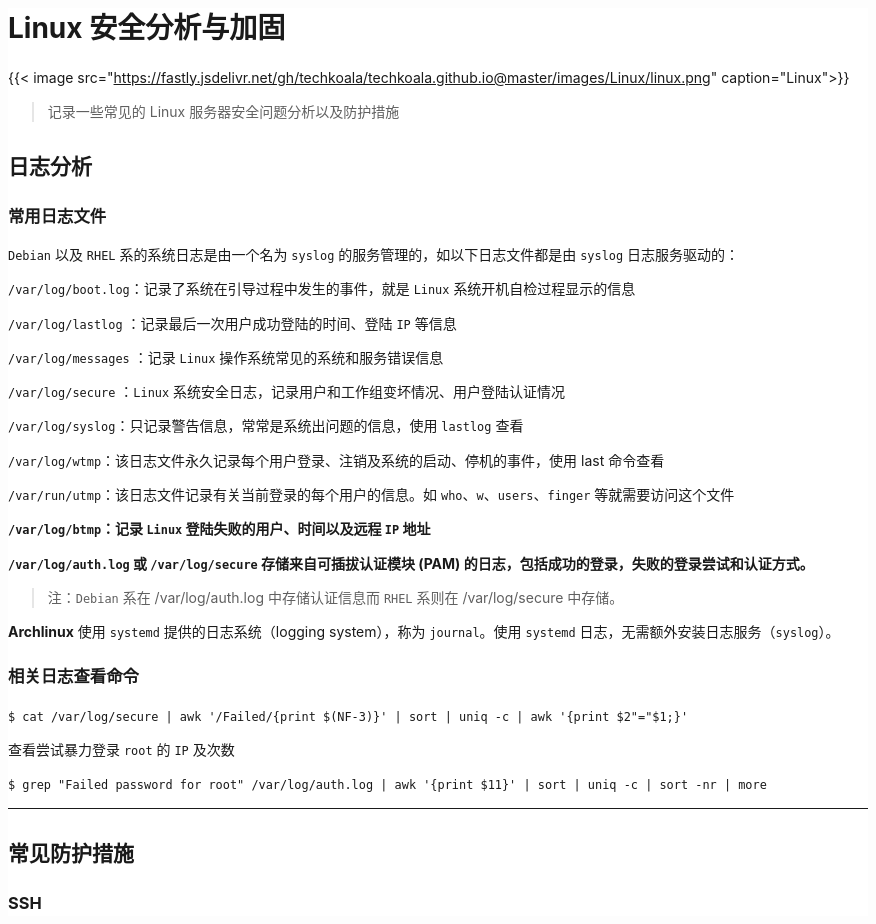 # Linux 安全分析与加固


{{< image src="https://fastly.jsdelivr.net/gh/techkoala/techkoala.github.io@master/images/Linux/linux.png" caption="Linux">}}

> 记录一些常见的 Linux 服务器安全问题分析以及防护措施



## 日志分析

### 常用日志文件

`Debian` 以及 `RHEL` 系的系统日志是由一个名为 `syslog` 的服务管理的，如以下日志文件都是由 `syslog` 日志服务驱动的：

`/var/log/boot.log`：记录了系统在引导过程中发生的事件，就是 `Linux` 系统开机自检过程显示的信息

`/var/log/lastlog` ：记录最后一次用户成功登陆的时间、登陆 `IP` 等信息

`/var/log/messages` ：记录 `Linux` 操作系统常见的系统和服务错误信息

`/var/log/secure` ：`Linux` 系统安全日志，记录用户和工作组变坏情况、用户登陆认证情况

`/var/log/syslog`：只记录警告信息，常常是系统出问题的信息，使用 `lastlog` 查看

`/var/log/wtmp`：该日志文件永久记录每个用户登录、注销及系统的启动、停机的事件，使用 last 命令查看

`/var/run/utmp`：该日志文件记录有关当前登录的每个用户的信息。如 `who`、`w`、`users`、`finger` 等就需要访问这个文件

**`/var/log/btmp`：记录 `Linux` 登陆失败的用户、时间以及远程 `IP` 地址**

**`/var/log/auth.log` 或 `/var/log/secure` 存储来自可插拔认证模块 (PAM) 的日志，包括成功的登录，失败的登录尝试和认证方式。**

> 注：`Debian` 系在 /var/log/auth.log 中存储认证信息而 `RHEL` 系则在 /var/log/secure 中存储。

**Archlinux** 使用 `systemd` 提供的日志系统（logging system），称为 `journal`。使用 `systemd` 日志，无需额外安装日志服务（`syslog`）。

### 相关日志查看命令

```shell
$ cat /var/log/secure | awk '/Failed/{print $(NF-3)}' | sort | uniq -c | awk '{print $2"="$1;}'
```

查看尝试暴力登录 `root` 的 `IP` 及次数

```shell
$ grep "Failed password for root" /var/log/auth.log | awk '{print $11}' | sort | uniq -c | sort -nr | more
```

---

## 常见防护措施

### SSH
